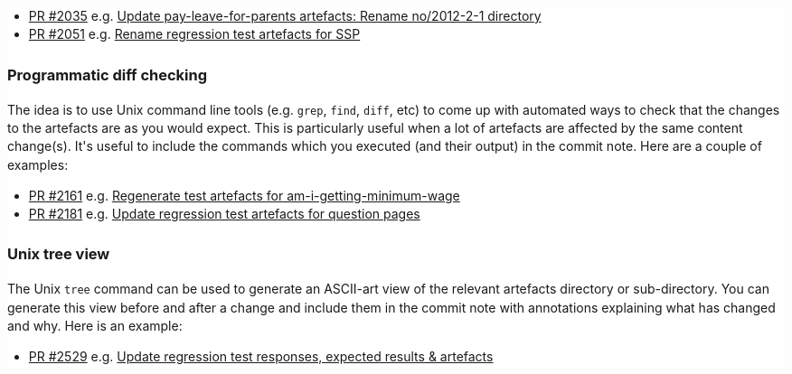 * [PR #2035](https://github.com/alphagov/smart-answers/pull/2035) e.g. [Update pay-leave-for-parents artefacts: Rename no/2012-2-1 directory](https://github.com/alphagov/smart-answers/commit/5725e068a7a4e655a167f7f8eae0078f573557b8)
* [PR #2051](https://github.com/alphagov/smart-answers/pull/2051) e.g. [Rename regression test artefacts for SSP](https://github.com/alphagov/smart-answers/commit/3374db3cb20644a0b9ee4542d9b0964760922711)

### Programmatic diff checking

The idea is to use Unix command line tools (e.g. `grep`, `find`, `diff`, etc) to come up with automated ways to check that the changes to the artefacts are as you would expect. This is particularly useful when a lot of artefacts are affected by the same content change(s). It's useful to include the commands which you executed (and their output) in the commit note. Here are a couple of examples:

* [PR #2161](https://github.com/alphagov/smart-answers/pull/2161) e.g. [Regenerate test artefacts for am-i-getting-minimum-wage](https://github.com/alphagov/smart-answers/commit/f92e4e0033bbb1915f57e33cf749834c0d843987)
* [PR #2181](https://github.com/alphagov/smart-answers/pull/2181) e.g. [Update regression test artefacts for question pages](https://github.com/alphagov/smart-answers/commit/023a64c4c288194d4a5f94a68e824cea8b272816)

### Unix tree view

The Unix `tree` command can be used to generate an ASCII-art view of the relevant artefacts directory or sub-directory. You can generate this view before and after a change and include them in the commit note with annotations explaining what has changed and why. Here is an example:

* [PR #2529](https://github.com/alphagov/smart-answers/pull/2529) e.g. [Update regression test responses, expected results & artefacts](https://github.com/alphagov/smart-answers/commit/b225746fd044c5699075778fc1b507662c881df5)

[1]: http://www.annashipman.co.uk/jfdi/good-pull-requests.html
[2]: https://github.com/alphagov/styleguides/blob/master/pull-requests.md
